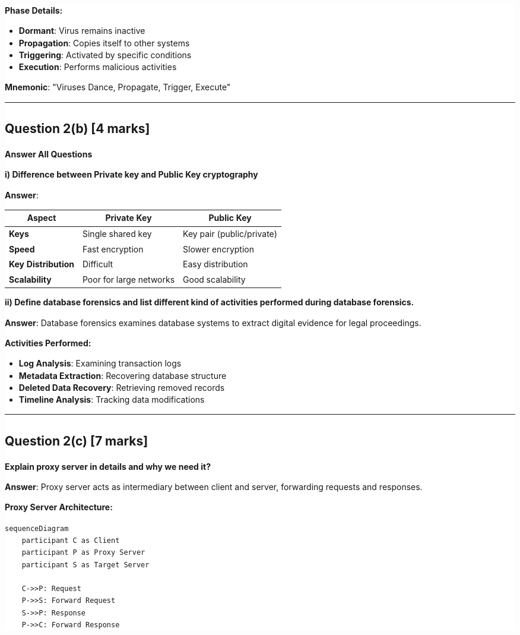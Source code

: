**Phase Details:**

- **Dormant**: Virus remains inactive
- **Propagation**: Copies itself to other systems
- **Triggering**: Activated by specific conditions
- **Execution**: Performs malicious activities

**Mnemonic**: "Viruses Dance, Propagate, Trigger, Execute"

---

## Question 2(b) [4 marks]

**Answer All Questions**

**i) Difference between Private key and Public Key cryptography**

**Answer**:

| Aspect | Private Key | Public Key |
|--------|------------|------------|
| **Keys** | Single shared key | Key pair (public/private) |
| **Speed** | Fast encryption | Slower encryption |
| **Key Distribution** | Difficult | Easy distribution |
| **Scalability** | Poor for large networks | Good scalability |

**ii) Define database forensics and list different kind of activities performed during database forensics.**

**Answer**: Database forensics examines database systems to extract digital evidence for legal proceedings.

**Activities Performed:**

- **Log Analysis**: Examining transaction logs
- **Metadata Extraction**: Recovering database structure
- **Deleted Data Recovery**: Retrieving removed records
- **Timeline Analysis**: Tracking data modifications

---

## Question 2(c) [7 marks]

**Explain proxy server in details and why we need it?**

**Answer**: Proxy server acts as intermediary between client and server, forwarding requests and responses.

**Proxy Server Architecture:**

```mermaid
sequenceDiagram
    participant C as Client
    participant P as Proxy Server
    participant S as Target Server
    
    C->>P: Request
    P->>S: Forward Request
    S->>P: Response
    P->>C: Forward Response
```
